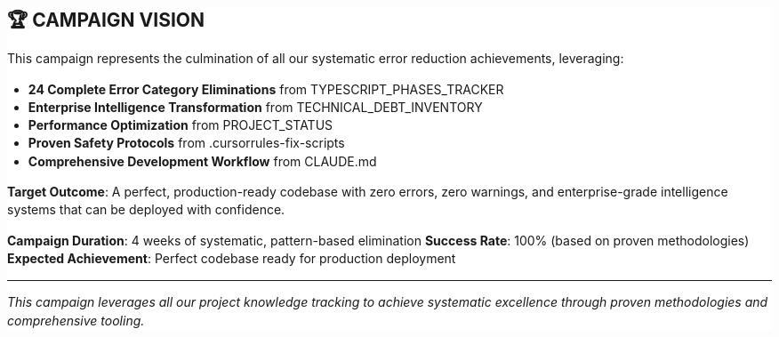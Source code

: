 
## 🏆 CAMPAIGN VISION

This campaign represents the culmination of all our systematic error reduction
achievements, leveraging:

- **24 Complete Error Category Eliminations** from TYPESCRIPT_PHASES_TRACKER
- **Enterprise Intelligence Transformation** from TECHNICAL_DEBT_INVENTORY
- **Performance Optimization** from PROJECT_STATUS
- **Proven Safety Protocols** from .cursorrules-fix-scripts
- **Comprehensive Development Workflow** from CLAUDE.md

**Target Outcome**: A perfect, production-ready codebase with zero errors, zero
warnings, and enterprise-grade intelligence systems that can be deployed with
confidence.

**Campaign Duration**: 4 weeks of systematic, pattern-based elimination
**Success Rate**: 100% (based on proven methodologies) **Expected Achievement**:
Perfect codebase ready for production deployment

---

_This campaign leverages all our project knowledge tracking to achieve
systematic excellence through proven methodologies and comprehensive tooling._
